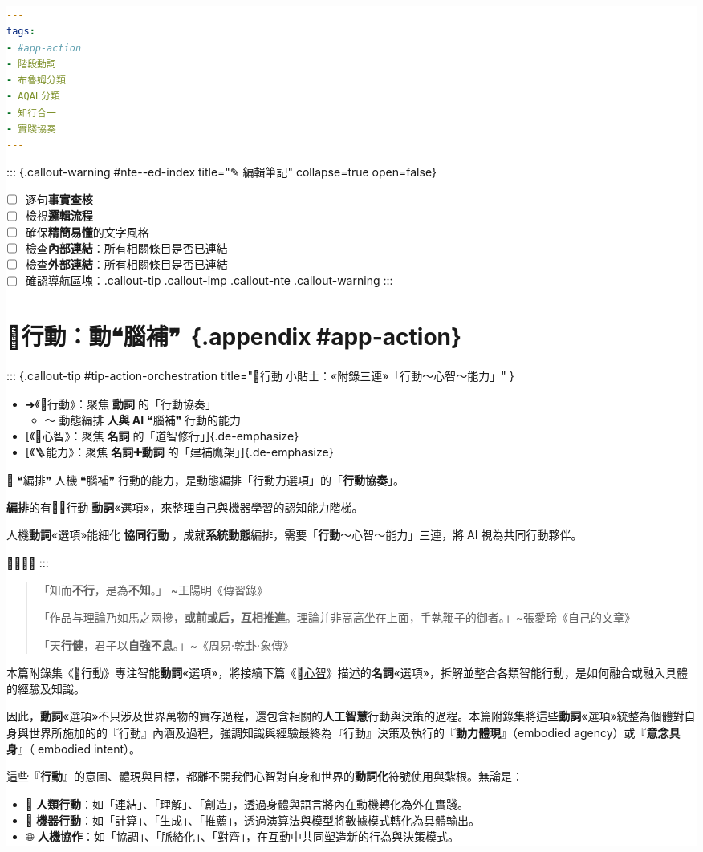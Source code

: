 ```yaml
---
tags:
- #app-action
- 階段動詞
- 布魯姆分類
- AQAL分類
- 知行合一
- 實踐協奏
---
```

::: {.callout-warning #nte--ed-index title="✎ 編輯筆記" collapse=true open=false}
- [ ] 逐句**事實查核**
- [ ] 檢視**邏輯流程**    
- [ ] 確保**精簡易懂**的文字風格    
- [ ] 檢查**內部連結**：所有相關條目是否已連結    
- [ ] 檢查**外部連結**：所有相關條目是否已連結
- [ ] 確認導航區塊：.callout-tip .callout-imp .callout-nte .callout-warning
:::
# 💪行動：動❝腦補❞  {.appendix #app-action}

::: {.callout-tip #tip-action-orchestration title="💪行動 小貼士：«附錄三連»「行動〜心智〜能力」" }

- ➜《💪行動》：聚焦 **動詞** 的「行動協奏」
	- 〜 動態編排 **人與 AI** ❝腦補❞ 行動的能力
- [《🧠心智》：聚焦 **名詞** 的「道智修行」]{.de-emphasize}
- [《🪜能力》：聚焦 **名詞➕動詞** 的「建補鷹架」]{.de-emphasize}

💪 ❝編排❞ 人機 ❝腦補❞ 行動的能力，是動態編排「行動力選項」的「**行動協奏**」。

**編排**的有🏄🏼[行動](#sec-cc-verbs) **動詞**«選項»，來整理自己與機器學習的認知能力階梯。

人機**動詞**«選項»能細化 **協同行動** ，成就**系統動態**編排，需要「**行動**〜心智〜能力」三連，將 AI 視為共同行動夥伴。

🦾💪🔥💧
:::

> 「知而**不行**，是為**不知**。」 ~王陽明《傳習錄》
> 
> 「作品与理論乃如馬之兩摻，**或前或后，互相推進**。理論并非高高坐在上面，手執鞭子的御者。」~張愛玲《自己的文章》
> 
> 「天**行健**，君子以**自強不息**。」~《周易·乾卦·象傳》

本篇附錄集《💪行動》專注智能**動詞**«選項»，將接續下篇《🧠[心智](appendix-brain.zh-hant.md)》描述的**名詞**«選項»，拆解並整合各類智能行動，是如何融合或融入具體的經驗及知識。

因此，**動詞**«選項»不只涉及世界萬物的實存過程，還包含相關的**人工智慧**行動與決策的過程。本篇附錄集將這些**動詞**«選項»統整為個體對自身與世界所施加的的『行動』內涵及過程，強調知識與經驗最終為『行動』決策及執行的『**動力體現**』（embodied agency）或『**意念具身**』（ embodied  intent）。

這些『**行動**』的意圖、體現與目標，都離不開我們心智對自身和世界的**動詞化**符號使用與紮根。無論是：

- 🏃 **人類行動**：如「連結」、「理解」、「創造」，透過身體與語言將內在動機轉化為外在實踐。    
- 🤖 **機器行動**：如「計算」、「生成」、「推薦」，透過演算法與模型將數據模式轉化為具體輸出。    
- 🌐 **人機協作**：如「協調」、「脈絡化」、「對齊」，在互動中共同塑造新的行為與決策模式。
